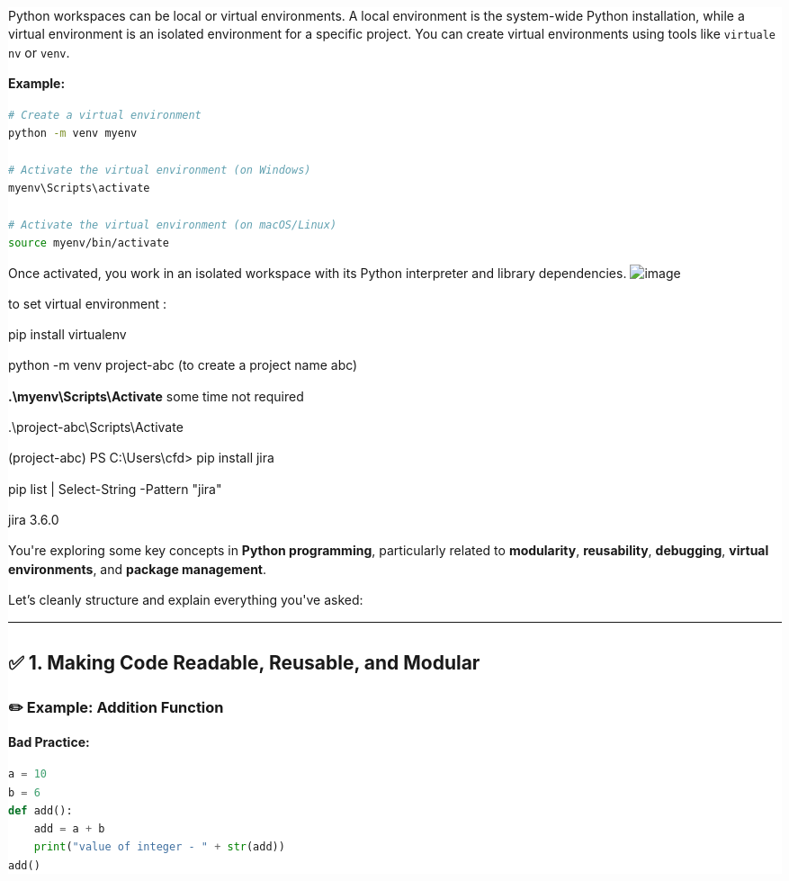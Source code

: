 Python workspaces can be local or virtual environments. A local environment is the system-wide Python installation, while a virtual environment is an isolated environment for a specific project. You can create virtual environments using tools like `virtualenv` or `venv`.

**Example:**

```bash
# Create a virtual environment
python -m venv myenv

# Activate the virtual environment (on Windows)
myenv\Scripts\activate

# Activate the virtual environment (on macOS/Linux)
source myenv/bin/activate
```

Once activated, you work in an isolated workspace with its Python interpreter and library dependencies.
![image](https://github.com/jailal123/python-for-devops/assets/155892573/c4c48e98-5024-42cf-a13f-56d89fa3908a)




 to set virtual environment : 

 pip install virtualenv

python -m venv project-abc (to create a project name abc)

**.\myenv\Scripts\Activate** some time not required


.\project-abc\Scripts\Activate

(project-abc) PS C:\Users\cfd> pip install jira

pip list | Select-String -Pattern "jira"

jira               3.6.0




You're exploring some key concepts in **Python programming**, particularly related to **modularity**, **reusability**, **debugging**, **virtual environments**, and **package management**.

Let’s cleanly structure and explain everything you've asked:

---

## ✅ 1. Making Code **Readable**, **Reusable**, and **Modular**

### ✏️ Example: Addition Function

**Bad Practice:**

```python
a = 10
b = 6
def add():
    add = a + b
    print("value of integer - " + str(add))
add()
```
